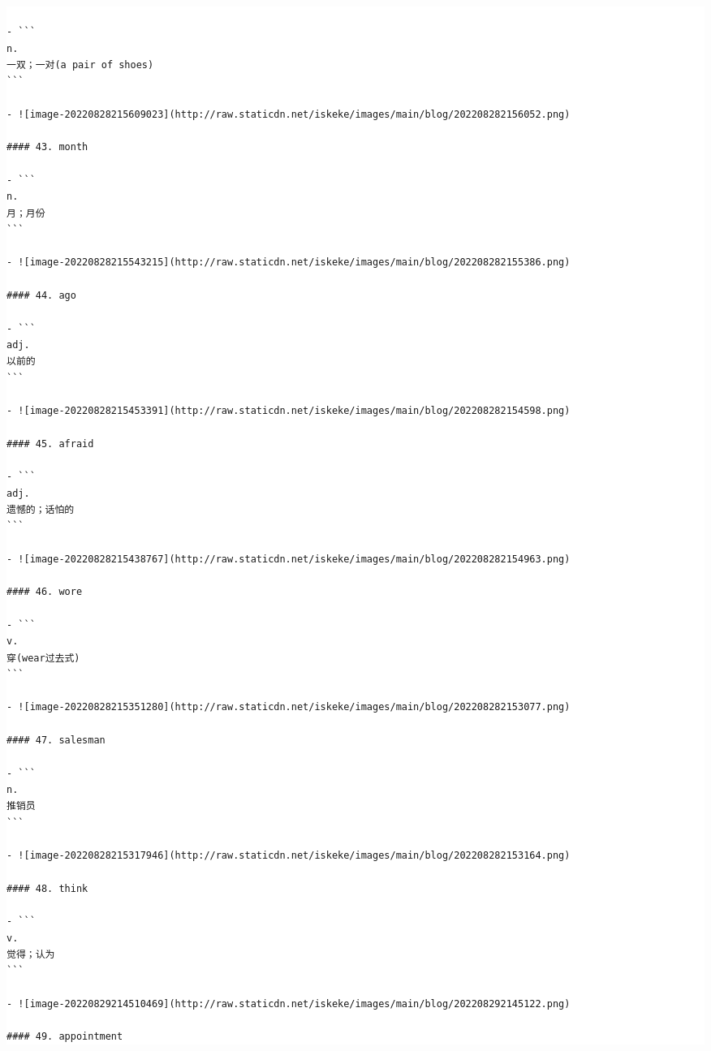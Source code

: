   ````

- ```
  n.
  一双；一对(a pair of shoes)
  ```

- ![image-20220828215609023](http://raw.staticdn.net/iskeke/images/main/blog/202208282156052.png)

#### 43. month

- ```
  n.
  月；月份
  ```

- ![image-20220828215543215](http://raw.staticdn.net/iskeke/images/main/blog/202208282155386.png)

#### 44. ago

- ```
  adj.
  以前的
  ```

- ![image-20220828215453391](http://raw.staticdn.net/iskeke/images/main/blog/202208282154598.png)

#### 45. afraid

- ```
  adj.
  遗憾的；话怕的
  ```

- ![image-20220828215438767](http://raw.staticdn.net/iskeke/images/main/blog/202208282154963.png)

#### 46. wore

- ```
  v.
  穿(wear过去式)
  ```

- ![image-20220828215351280](http://raw.staticdn.net/iskeke/images/main/blog/202208282153077.png)

#### 47. salesman

- ```
  n.
  推销员
  ```

- ![image-20220828215317946](http://raw.staticdn.net/iskeke/images/main/blog/202208282153164.png)

#### 48. think

- ```
  v.
  觉得；认为
  ```

- ![image-20220829214510469](http://raw.staticdn.net/iskeke/images/main/blog/202208292145122.png)

#### 49. appointment

  ````